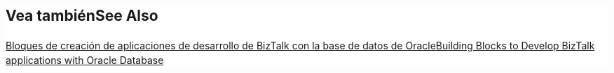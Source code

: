 ## <a name="see-also"></a><span data-ttu-id="c5f1e-351">Vea también</span><span class="sxs-lookup"><span data-stu-id="c5f1e-351">See Also</span></span>  
[<span data-ttu-id="c5f1e-352">Bloques de creación de aplicaciones de desarrollo de BizTalk con la base de datos de Oracle</span><span class="sxs-lookup"><span data-stu-id="c5f1e-352">Building Blocks to Develop BizTalk applications with Oracle Database</span></span>](../../adapters-and-accelerators/adapter-oracle-database/building-blocks-to-develop-biztalk-applications-with-oracle-database.md)